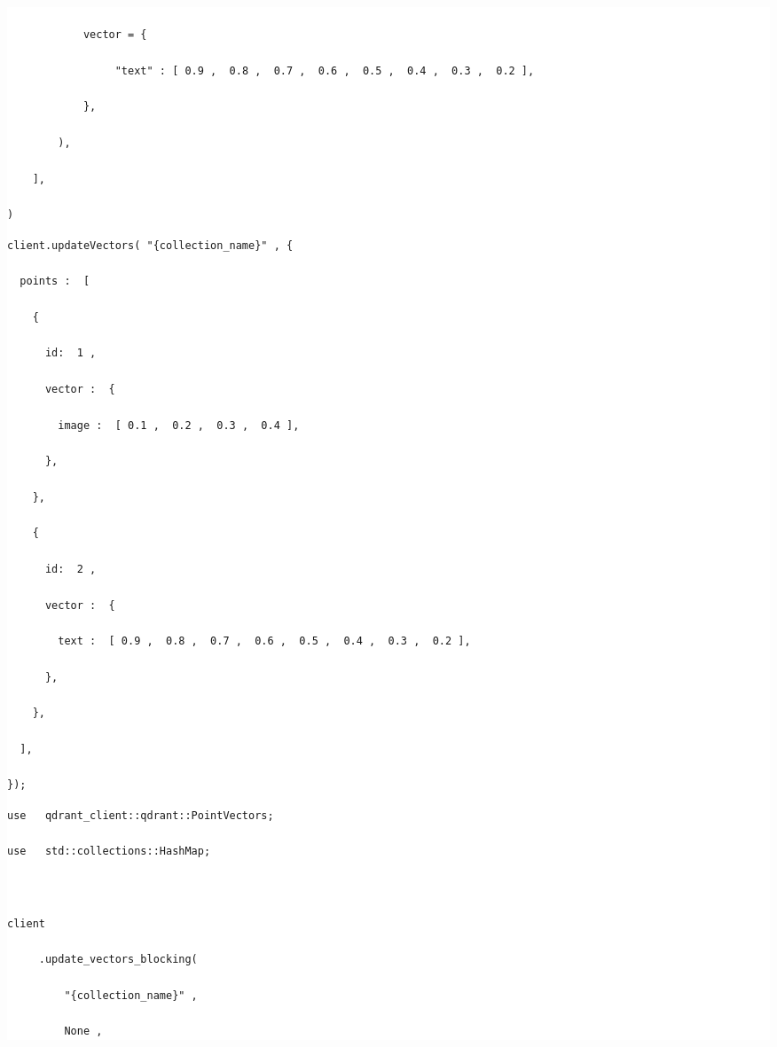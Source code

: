```

            vector = {

                 "text" : [ 0.9 ,  0.8 ,  0.7 ,  0.6 ,  0.5 ,  0.4 ,  0.3 ,  0.2 ],

            },

        ),

    ],

)

```

```
client.updateVectors( "{collection_name}" , {

  points :  [

    {

      id:  1 ,

      vector :  {

        image :  [ 0.1 ,  0.2 ,  0.3 ,  0.4 ],

      },

    },

    {

      id:  2 ,

      vector :  {

        text :  [ 0.9 ,  0.8 ,  0.7 ,  0.6 ,  0.5 ,  0.4 ,  0.3 ,  0.2 ],

      },

    },

  ],

});

```

```
use   qdrant_client::qdrant::PointVectors; 

use   std::collections::HashMap; 



client 

     .update_vectors_blocking( 

         "{collection_name}" , 

         None , 
```